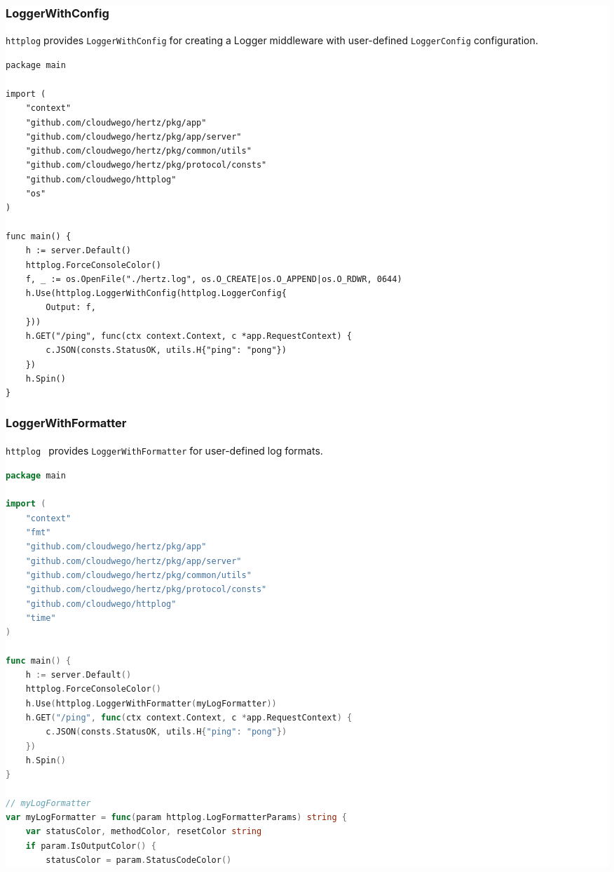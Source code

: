 ### LoggerWithConfig

`httplog` provides `LoggerWithConfig` for creating a Logger middleware with user-defined `LoggerConfig` configuration.

```
package main

import (
	"context"
	"github.com/cloudwego/hertz/pkg/app"
	"github.com/cloudwego/hertz/pkg/app/server"
	"github.com/cloudwego/hertz/pkg/common/utils"
	"github.com/cloudwego/hertz/pkg/protocol/consts"
	"github.com/cloudwego/httplog"
	"os"
)

func main() {
	h := server.Default()
	httplog.ForceConsoleColor()
	f, _ := os.OpenFile("./hertz.log", os.O_CREATE|os.O_APPEND|os.O_RDWR, 0644)
	h.Use(httplog.LoggerWithConfig(httplog.LoggerConfig{
		Output: f,
	}))
	h.GET("/ping", func(ctx context.Context, c *app.RequestContext) {
		c.JSON(consts.StatusOK, utils.H{"ping": "pong"})
	})
	h.Spin()
}
```

### LoggerWithFormatter

`httplog ` provides `LoggerWithFormatter` for user-defined log formats.

```go
package main

import (
	"context"
	"fmt"
	"github.com/cloudwego/hertz/pkg/app"
	"github.com/cloudwego/hertz/pkg/app/server"
	"github.com/cloudwego/hertz/pkg/common/utils"
	"github.com/cloudwego/hertz/pkg/protocol/consts"
	"github.com/cloudwego/httplog"
	"time"
)

func main() {
	h := server.Default()
	httplog.ForceConsoleColor()
	h.Use(httplog.LoggerWithFormatter(myLogFormatter))
	h.GET("/ping", func(ctx context.Context, c *app.RequestContext) {
		c.JSON(consts.StatusOK, utils.H{"ping": "pong"})
	})
	h.Spin()
}

// myLogFormatter
var myLogFormatter = func(param httplog.LogFormatterParams) string {
	var statusColor, methodColor, resetColor string
	if param.IsOutputColor() {
		statusColor = param.StatusCodeColor()
```